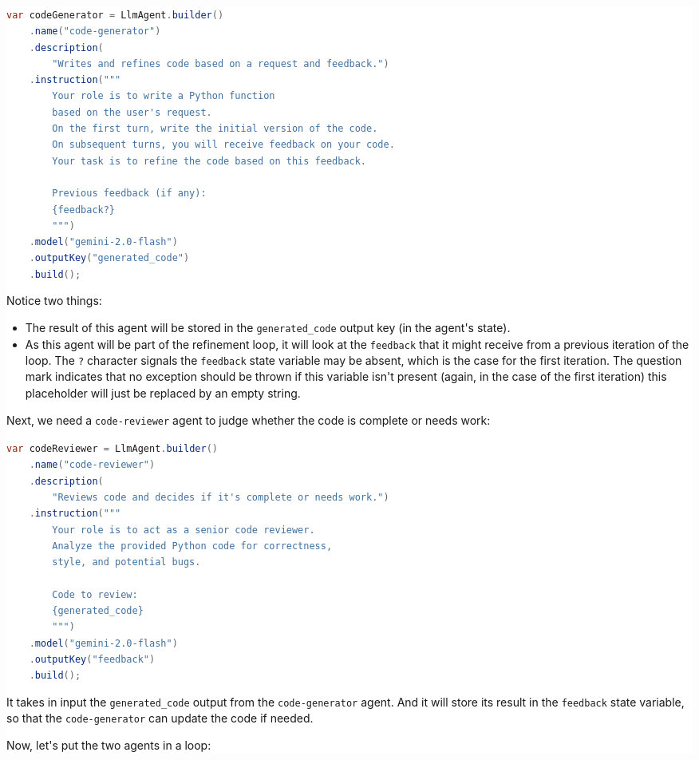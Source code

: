 ```java
var codeGenerator = LlmAgent.builder()
    .name("code-generator")
    .description(
        "Writes and refines code based on a request and feedback.")
    .instruction("""
        Your role is to write a Python function
        based on the user's request.
        On the first turn, write the initial version of the code.
        On subsequent turns, you will receive feedback on your code.
        Your task is to refine the code based on this feedback.

        Previous feedback (if any):
        {feedback?}
        """)
    .model("gemini-2.0-flash")
    .outputKey("generated_code")
    .build();
```

Notice two things:

- The result of this agent will be stored in the `generated_code` output key (in the agent's state).
- As this agent will be part of the refinement loop, it will look at the `feedback` that it might receive from a previous iteration of the loop. The `?` character signals the `feedback` state variable may be absent, which is the case for the first iteration. The question mark indicates that no exception should be thrown if this variable isn't present (again, in the case of the first iteration) this placeholder will just be replaced by an empty string.

Next, we need a `code-reviewer` agent to judge whether the code is complete or needs work:

```java
var codeReviewer = LlmAgent.builder()
    .name("code-reviewer")
    .description(
        "Reviews code and decides if it's complete or needs work.")
    .instruction("""
        Your role is to act as a senior code reviewer.
        Analyze the provided Python code for correctness,
        style, and potential bugs.

        Code to review:
        {generated_code}
        """)
    .model("gemini-2.0-flash")
    .outputKey("feedback")
    .build();
```

It takes in input the `generated_code` output from the `code-generator` agent.
And it will store its result in the `feedback` state variable, so that the `code-generator` can update the code if needed.

Now, let's put the two agents in a loop:
